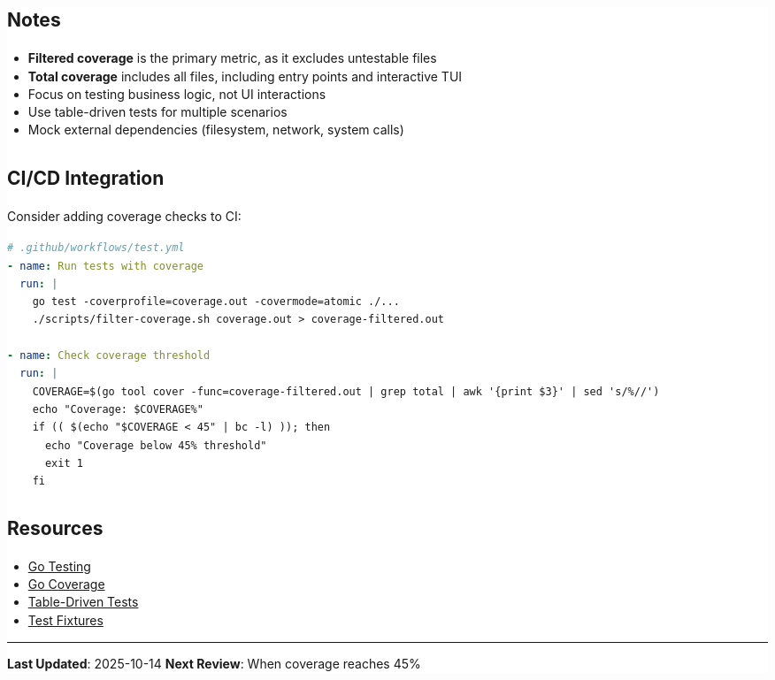 ## Notes

- **Filtered coverage** is the primary metric, as it excludes untestable files
- **Total coverage** includes all files, including entry points and interactive TUI
- Focus on testing business logic, not UI interactions
- Use table-driven tests for multiple scenarios
- Mock external dependencies (filesystem, network, system calls)

## CI/CD Integration

Consider adding coverage checks to CI:

```yaml
# .github/workflows/test.yml
- name: Run tests with coverage
  run: |
    go test -coverprofile=coverage.out -covermode=atomic ./...
    ./scripts/filter-coverage.sh coverage.out > coverage-filtered.out

- name: Check coverage threshold
  run: |
    COVERAGE=$(go tool cover -func=coverage-filtered.out | grep total | awk '{print $3}' | sed 's/%//')
    echo "Coverage: $COVERAGE%"
    if (( $(echo "$COVERAGE < 45" | bc -l) )); then
      echo "Coverage below 45% threshold"
      exit 1
    fi
```

## Resources

- [Go Testing](https://golang.org/pkg/testing/)
- [Go Coverage](https://go.dev/blog/cover)
- [Table-Driven Tests](https://github.com/golang/go/wiki/TableDrivenTests)
- [Test Fixtures](https://github.com/go-testfixtures/testfixtures)

---

**Last Updated**: 2025-10-14
**Next Review**: When coverage reaches 45%
